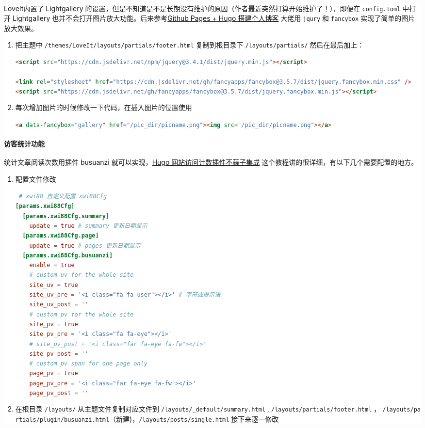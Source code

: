LoveIt内置了 Lightgallery 的设置，但是不知道是不是长期没有维护的原因（作者最近突然打算开始维护了！），即便在  `config.toml` 中打开 Lightgallery 也并不会打开图片放大功能。后来参考[Github Pages + Hugo 搭建个人博客](https://zz2summer.github.io/github-pages-hugo-%E6%90%AD%E5%BB%BA%E4%B8%AA%E4%BA%BA%E5%8D%9A%E5%AE%A2/#%E5%85%AB%E7%BB%86%E8%8A%82%E4%BC%98%E5%8C%96) 大佬用 `jqury` 和 `fancybox` 实现了简单的图片放大效果。

1. 把主题中 `/themes/LoveIt/layouts/partials/footer.html` 复制到根目录下 `/layouts/partials/` 然后在最后加上：
   
   ```html
   <script src="https://cdn.jsdelivr.net/npm/jquery@3.4.1/dist/jquery.min.js"></script>
   
   <link rel="stylesheet" href="https://cdn.jsdelivr.net/gh/fancyapps/fancybox@3.5.7/dist/jquery.fancybox.min.css" />
   <script src="https://cdn.jsdelivr.net/gh/fancyapps/fancybox@3.5.7/dist/jquery.fancybox.min.js"></script>
   ```

2. 每次增加图片的时候修改一下代码，在插入图片的位置使用
   
   ```html
   <a data-fancybox="gallery" href="/pic_dir/picname.png"><img src="/pic_dir/picname.png"></a>
   ```

#### 访客统计功能

统计文章阅读次数用插件 busuanzi 就可以实现，[Hugo 网站访问计数插件不蒜子集成](https://xwi88.com/hugo-plugin-busuanzi/) 这个教程讲的很详细，有以下几个需要配置的地方。

1. 配置文件修改
   
   ```toml
    # xwi88 自定义配置 xwi88Cfg
   [params.xwi88Cfg]
     [params.xwi88Cfg.summary]
       update = true # summary 更新日期显示
     [params.xwi88Cfg.page]
       update = true # pages 更新日期显示
     [params.xwi88Cfg.busuanzi]
       enable = true
       # custom uv for the whole site
       site_uv = true
       site_uv_pre = '<i class="fa fa-user"></i>' # 字符或提示语
       site_uv_post = ''
       # custom pv for the whole site
       site_pv = true
       site_pv_pre = '<i class="fa fa-eye"></i>'
       # site_pv_post = '<i class="far fa-eye fa-fw"></i>'
       site_pv_post = ''
       # custom pv span for one page only
       page_pv = true
       page_pv_pre = '<i class="far fa-eye fa-fw"></i>'
       page_pv_post = ''
   ```

2. 在根目录 `/layouts/` 从主题文件复制对应文件到 `/layouts/_default/summary.html` , `/layouts/partials/footer.html` ， `/layouts/partials/plugin/busuanzi.html`（新建)，`/layouts/posts/single.html` 接下来逐一修改
